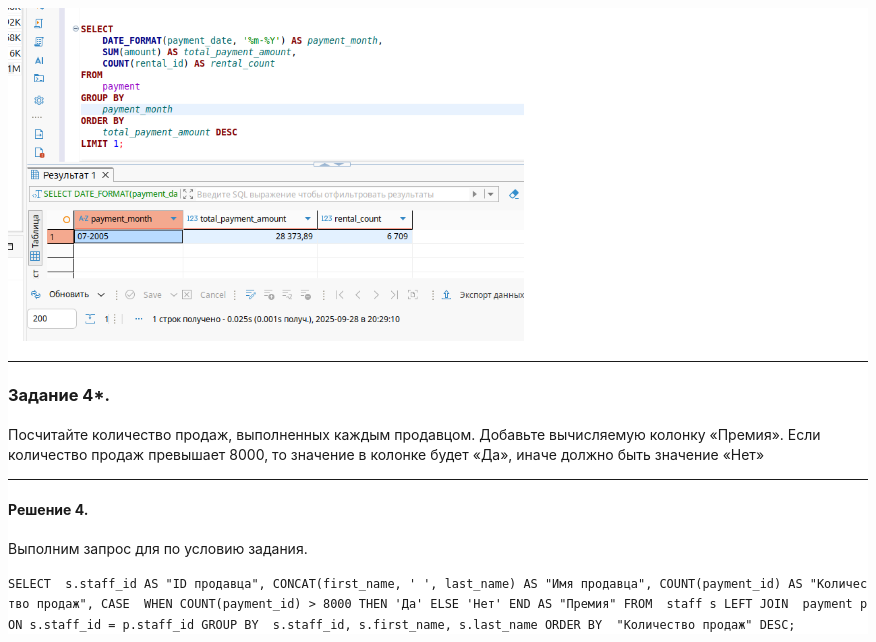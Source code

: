 <img src = "img/3-1.png" width = 60%>

---


### Задание 4*.

Посчитайте количество продаж, выполненных каждым продавцом. Добавьте вычисляемую колонку «Премия». Если количество продаж превышает 8000, то значение в колонке будет «Да», иначе должно быть значение «Нет»
  
---

#### Решение 4.

Выполним запрос для по условию задания.

`SELECT 
    s.staff_id AS "ID продавца",
    CONCAT(first_name, ' ', last_name) AS "Имя продавца",
    COUNT(payment_id) AS "Количество продаж",
    CASE 
        WHEN COUNT(payment_id) > 8000 THEN 'Да'
        ELSE 'Нет'
    END AS "Премия"
FROM 
    staff s
LEFT JOIN 
    payment p ON s.staff_id = p.staff_id
GROUP BY 
    s.staff_id, s.first_name, s.last_name
ORDER BY 
    "Количество продаж" DESC;`
